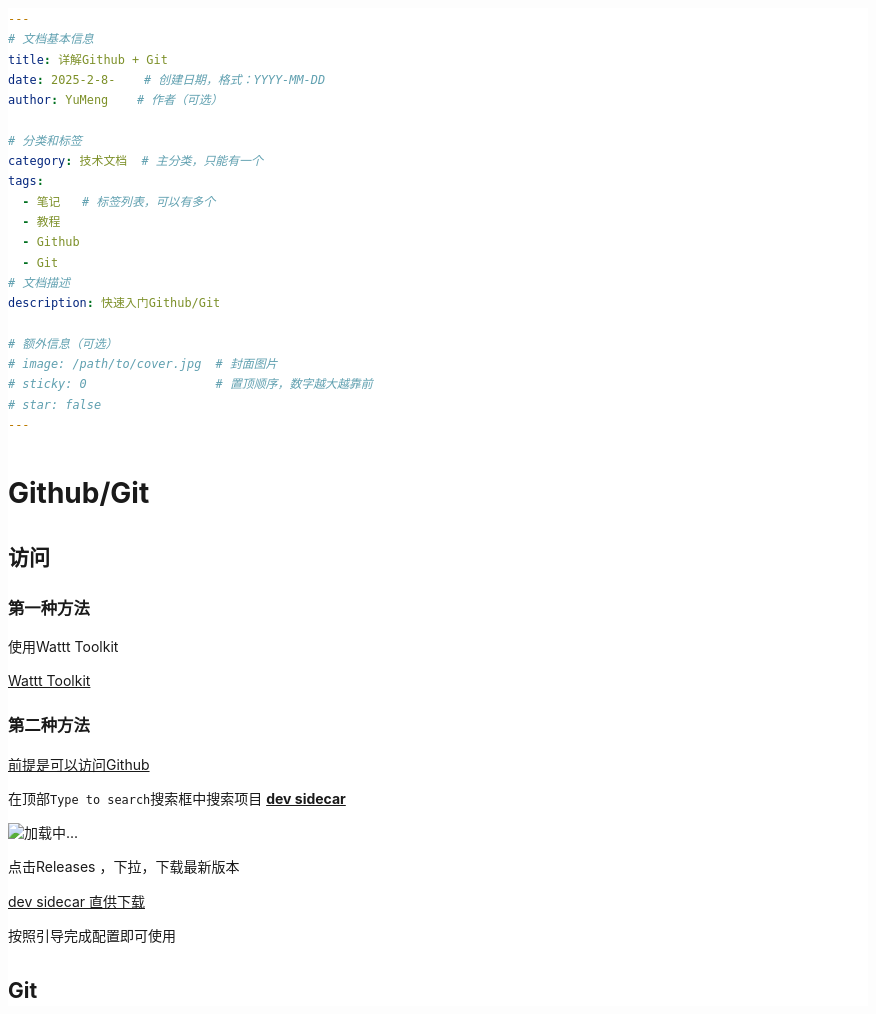```yaml
---
# 文档基本信息
title: 详解Github + Git
date: 2025-2-8-    # 创建日期，格式：YYYY-MM-DD
author: YuMeng    # 作者（可选）

# 分类和标签
category: 技术文档  # 主分类，只能有一个
tags: 
  - 笔记   # 标签列表，可以有多个
  - 教程   
  - Github
  - Git
# 文档描述
description: 快速入门Github/Git

# 额外信息（可选）
# image: /path/to/cover.jpg  # 封面图片
# sticky: 0                  # 置顶顺序，数字越大越靠前
# star: false  
---
```




# Github/Git

## 访问

### 第一种方法

使用Wattt Toolkit

[Wattt Toolkit](https://steampp.net)

### 第二种方法

<u>前提是可以访问Github</u>

在顶部`Type to search`搜索框中搜索项目 **<u>dev sidecar</u>** 

<img v-lazy="'https://s21.ax1x.com/2025/01/31/pEZp04f.png'" alt="加载中..." />

点击Releases ，下拉，下载最新版本

<a href="https://wwyk.lanzoue.com/b00y9vcm7c" target="_blank">dev sidecar 直供下载</a><br/>
<CopyBlock text="2ljp" prompt='密码 : ' DisplayStatus="false" />

按照引导完成配置即可使用


## Git
